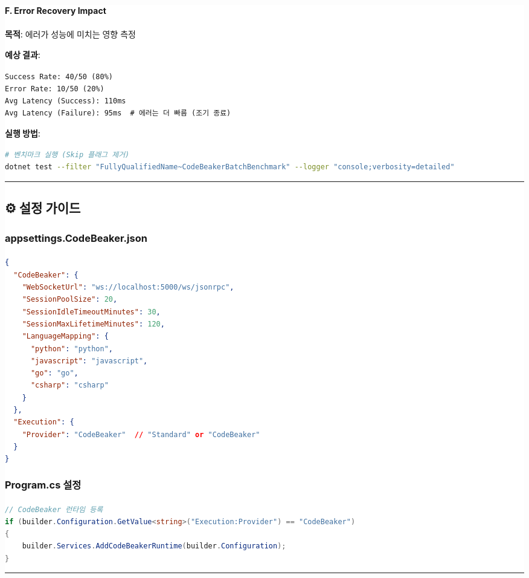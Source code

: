 #### F. Error Recovery Impact
**목적**: 에러가 성능에 미치는 영향 측정

**예상 결과**:
```
Success Rate: 40/50 (80%)
Error Rate: 10/50 (20%)
Avg Latency (Success): 110ms
Avg Latency (Failure): 95ms  # 에러는 더 빠름 (조기 종료)
```

**실행 방법**:
```bash
# 벤치마크 실행 (Skip 플래그 제거)
dotnet test --filter "FullyQualifiedName~CodeBeakerBatchBenchmark" --logger "console;verbosity=detailed"
```

---

## ⚙️ 설정 가이드

### appsettings.CodeBeaker.json
```json
{
  "CodeBeaker": {
    "WebSocketUrl": "ws://localhost:5000/ws/jsonrpc",
    "SessionPoolSize": 20,
    "SessionIdleTimeoutMinutes": 30,
    "SessionMaxLifetimeMinutes": 120,
    "LanguageMapping": {
      "python": "python",
      "javascript": "javascript",
      "go": "go",
      "csharp": "csharp"
    }
  },
  "Execution": {
    "Provider": "CodeBeaker"  // "Standard" or "CodeBeaker"
  }
}
```

### Program.cs 설정
```csharp
// CodeBeaker 런타임 등록
if (builder.Configuration.GetValue<string>("Execution:Provider") == "CodeBeaker")
{
    builder.Services.AddCodeBeakerRuntime(builder.Configuration);
}
```

---
